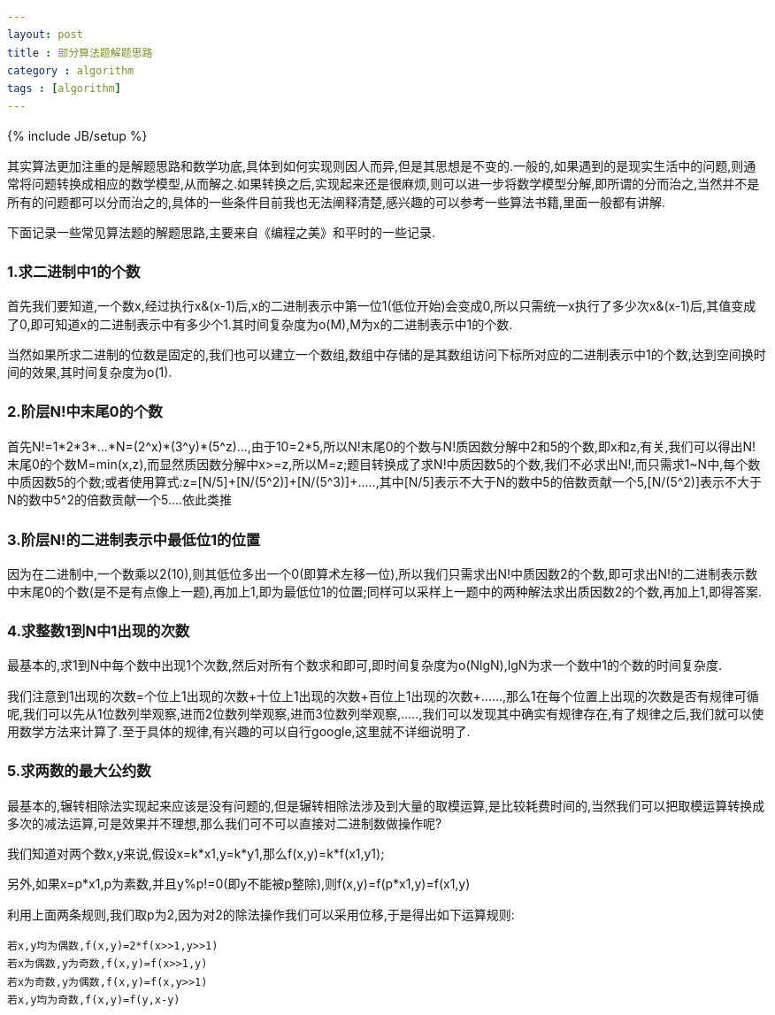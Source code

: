 ```yaml
---
layout: post
title : 部分算法题解题思路
category : algorithm
tags : [algorithm]
---
```

{% include JB/setup %}

其实算法更加注重的是解题思路和数学功底,具体到如何实现则因人而异,但是其思想是不变的.一般的,如果遇到的是现实生活中的问题,则通常将问题转换成相应的数学模型,从而解之.如果转换之后,实现起来还是很麻烦,则可以进一步将数学模型分解,即所谓的分而治之,当然并不是所有的问题都可以分而治之的,具体的一些条件目前我也无法阐释清楚,感兴趣的可以参考一些算法书籍,里面一般都有讲解.

下面记录一些常见算法题的解题思路,主要来自《编程之美》和平时的一些记录.

### 1.求二进制中1的个数

首先我们要知道,一个数x,经过执行x&(x-1)后,x的二进制表示中第一位1(低位开始)会变成0,所以只需统一x执行了多少次x&(x-1)后,其值变成了0,即可知道x的二进制表示中有多少个1.其时间复杂度为o(M),M为x的二进制表示中1的个数.

当然如果所求二进制的位数是固定的,我们也可以建立一个数组,数组中存储的是其数组访问下标所对应的二进制表示中1的个数,达到空间换时间的效果,其时间复杂度为o(1).

### 2.阶层N!中末尾0的个数

首先N!=1\*2\*3\*...\*N=(2^x)\*(3^y)\*(5^z)...,由于10=2\*5,所以N!末尾0的个数与N!质因数分解中2和5的个数,即x和z,有关,我们可以得出N!末尾0的个数M=min(x,z),而显然质因数分解中x>=z,所以M=z;题目转换成了求N!中质因数5的个数,我们不必求出N!,而只需求1~N中,每个数中质因数5的个数;或者使用算式:z=\[N/5\]+\[N/(5^2)\]+\[N/(5^3)\]+.....,其中\[N/5\]表示不大于N的数中5的倍数贡献一个5,\[N/(5^2)\]表示不大于N的数中5^2的倍数贡献一个5....依此类推

### 3.阶层N!的二进制表示中最低位1的位置

因为在二进制中,一个数乘以2(10),则其低位多出一个0(即算术左移一位),所以我们只需求出N!中质因数2的个数,即可求出N!的二进制表示数中末尾0的个数(是不是有点像上一题),再加上1,即为最低位1的位置;同样可以采样上一题中的两种解法求出质因数2的个数,再加上1,即得答案.

### 4.求整数1到N中1出现的次数

最基本的,求1到N中每个数中出现1个次数,然后对所有个数求和即可,即时间复杂度为o(NlgN),lgN为求一个数中1的个数的时间复杂度.

我们注意到1出现的次数=个位上1出现的次数+十位上1出现的次数+百位上1出现的次数+......,那么1在每个位置上出现的次数是否有规律可循呢,我们可以先从1位数列举观察,进而2位数列举观察,进而3位数列举观察,.....,我们可以发现其中确实有规律存在,有了规律之后,我们就可以使用数学方法来计算了.至于具体的规律,有兴趣的可以自行google,这里就不详细说明了.

### 5.求两数的最大公约数

最基本的,辗转相除法实现起来应该是没有问题的,但是辗转相除法涉及到大量的取模运算,是比较耗费时间的,当然我们可以把取模运算转换成多次的减法运算,可是效果并不理想,那么我们可不可以直接对二进制数做操作呢?

我们知道对两个数x,y来说,假设x=k\*x1,y=k\*y1,那么f(x,y)=k\*f(x1,y1);

另外,如果x=p\*x1,p为素数,并且y%p!=0(即y不能被p整除),则f(x,y)=f(p\*x1,y)=f(x1,y)

利用上面两条规则,我们取p为2,因为对2的除法操作我们可以采用位移,于是得出如下运算规则:

	若x,y均为偶数,f(x,y)=2*f(x>>1,y>>1)
	若x为偶数,y为奇数,f(x,y)=f(x>>1,y)
	若x为奇数,y为偶数,f(x,y)=f(x,y>>1)
	若x,y均为奇数,f(x,y)=f(y,x-y)
